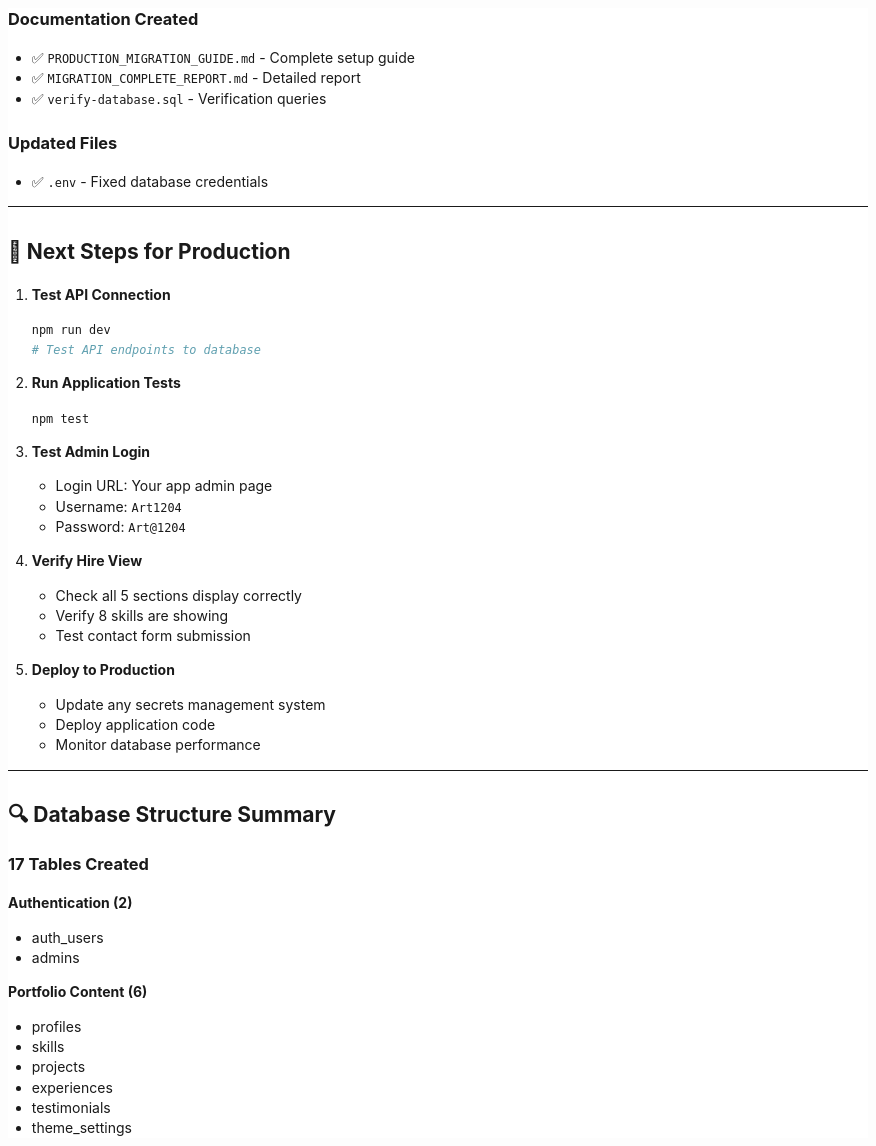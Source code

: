 ### Documentation Created
- ✅ `PRODUCTION_MIGRATION_GUIDE.md` - Complete setup guide
- ✅ `MIGRATION_COMPLETE_REPORT.md` - Detailed report
- ✅ `verify-database.sql` - Verification queries

### Updated Files
- ✅ `.env` - Fixed database credentials

---

## 🚀 Next Steps for Production

1. **Test API Connection**
   ```bash
   npm run dev
   # Test API endpoints to database
   ```

2. **Run Application Tests**
   ```bash
   npm test
   ```

3. **Test Admin Login**
   - Login URL: Your app admin page
   - Username: `Art1204`
   - Password: `Art@1204`

4. **Verify Hire View**
   - Check all 5 sections display correctly
   - Verify 8 skills are showing
   - Test contact form submission

5. **Deploy to Production**
   - Update any secrets management system
   - Deploy application code
   - Monitor database performance

---

## 🔍 Database Structure Summary

### 17 Tables Created

**Authentication (2)**
- auth_users
- admins

**Portfolio Content (6)**
- profiles
- skills
- projects
- experiences
- testimonials
- theme_settings
